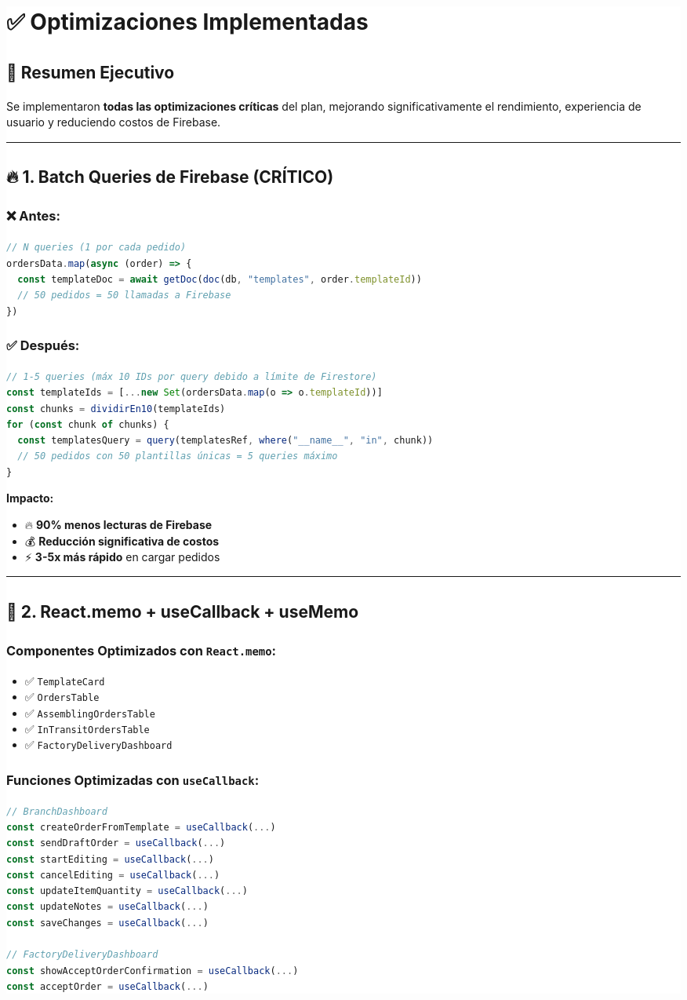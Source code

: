 # ✅ Optimizaciones Implementadas

## 🎯 Resumen Ejecutivo

Se implementaron **todas las optimizaciones críticas** del plan, mejorando significativamente el rendimiento, experiencia de usuario y reduciendo costos de Firebase.

---

## 🔥 1. Batch Queries de Firebase (CRÍTICO)

### ❌ **Antes:**
```typescript
// N queries (1 por cada pedido)
ordersData.map(async (order) => {
  const templateDoc = await getDoc(doc(db, "templates", order.templateId))
  // 50 pedidos = 50 llamadas a Firebase
})
```

### ✅ **Después:**
```typescript
// 1-5 queries (máx 10 IDs por query debido a límite de Firestore)
const templateIds = [...new Set(ordersData.map(o => o.templateId))]
const chunks = dividirEn10(templateIds)
for (const chunk of chunks) {
  const templatesQuery = query(templatesRef, where("__name__", "in", chunk))
  // 50 pedidos con 50 plantillas únicas = 5 queries máximo
}
```

**Impacto:**
- 🔥 **90% menos lecturas de Firebase**
- 💰 **Reducción significativa de costos**
- ⚡ **3-5x más rápido** en cargar pedidos

---

## 🧠 2. React.memo + useCallback + useMemo

### Componentes Optimizados con `React.memo`:
- ✅ `TemplateCard`
- ✅ `OrdersTable`
- ✅ `AssemblingOrdersTable`
- ✅ `InTransitOrdersTable`
- ✅ `FactoryDeliveryDashboard`

### Funciones Optimizadas con `useCallback`:
```typescript
// BranchDashboard
const createOrderFromTemplate = useCallback(...)
const sendDraftOrder = useCallback(...)
const startEditing = useCallback(...)
const cancelEditing = useCallback(...)
const updateItemQuantity = useCallback(...)
const updateNotes = useCallback(...)
const saveChanges = useCallback(...)

// FactoryDeliveryDashboard
const showAcceptOrderConfirmation = useCallback(...)
const acceptOrder = useCallback(...)
```